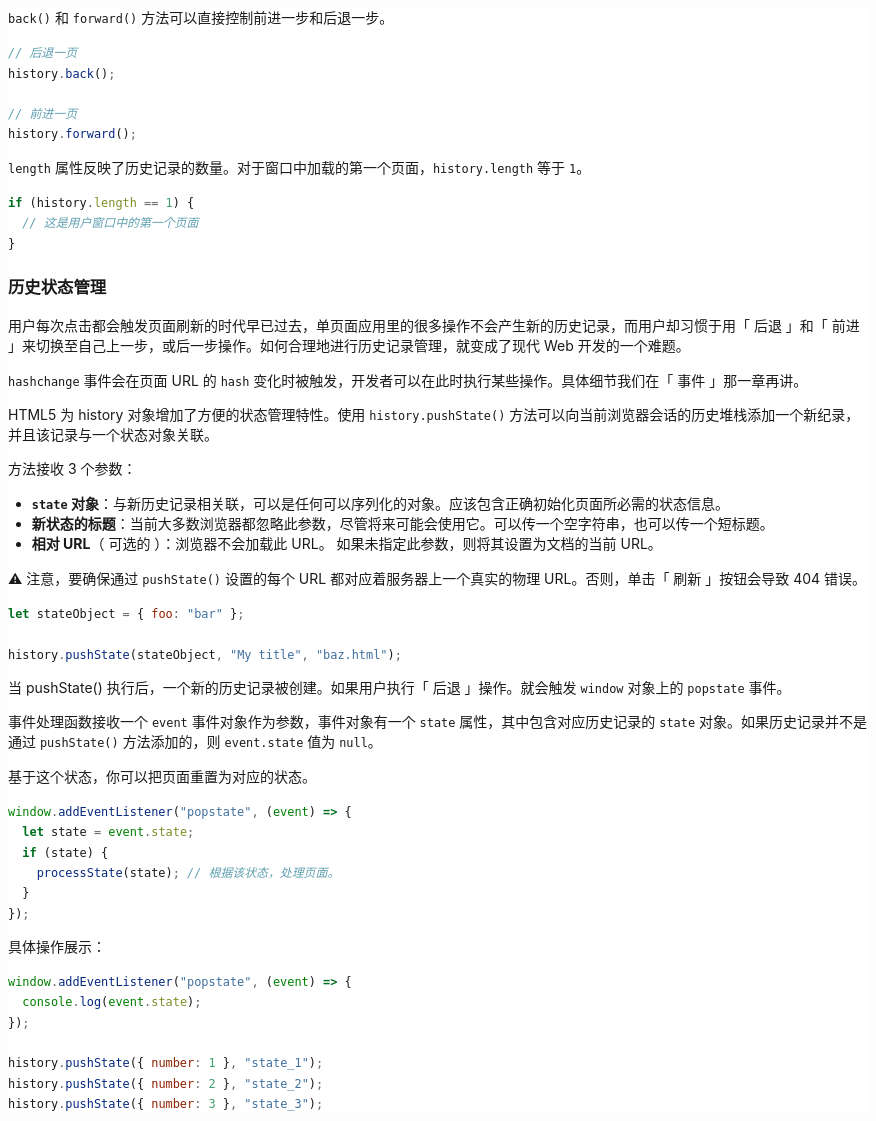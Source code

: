 `back()` 和 `forward()` 方法可以直接控制前进一步和后退一步。

```js
// 后退一页
history.back();

// 前进一页
history.forward();
```

`length` 属性反映了历史记录的数量。对于窗口中加载的第一个页面，`history.length` 等于 `1`。

```js
if (history.length == 1) {
  // 这是用户窗口中的第一个页面
}
```

### 历史状态管理

用户每次点击都会触发页面刷新的时代早已过去，单页面应用里的很多操作不会产生新的历史记录，而用户却习惯于用「 后退 」和「 前进 」来切换至自己上一步，或后一步操作。如何合理地进行历史记录管理，就变成了现代 Web 开发的一个难题。

`hashchange` 事件会在页面 URL 的 `hash` 变化时被触发，开发者可以在此时执行某些操作。具体细节我们在「 事件 」那一章再讲。

HTML5 为 history 对象增加了方便的状态管理特性。使用 `history.pushState()` 方法可以向当前浏览器会话的历史堆栈添加一个新纪录，并且该记录与一个状态对象关联。

方法接收 3 个参数：

- **`state` 对象**：与新历史记录相关联，可以是任何可以序列化的对象。应该包含正确初始化页面所必需的状态信息。
- **新状态的标题**：当前大多数浏览器都忽略此参数，尽管将来可能会使用它。可以传一个空字符串，也可以传一个短标题。
- **相对 URL**（ 可选的 ）：浏览器不会加载此 URL。 如果未指定此参数，则将其设置为文档的当前 URL。

⚠️ 注意，要确保通过 `pushState()` 设置的每个 URL 都对应着服务器上一个真实的物理 URL。否则，单击「 刷新 」按钮会导致 404 错误。

```js
let stateObject = { foo: "bar" };

history.pushState(stateObject, "My title", "baz.html");
```

当 pushState() 执行后，一个新的历史记录被创建。如果用户执行「 后退 」操作。就会触发 `window` 对象上的 `popstate` 事件。

事件处理函数接收一个 `event` 事件对象作为参数，事件对象有一个 `state` 属性，其中包含对应历史记录的 `state` 对象。如果历史记录并不是通过 `pushState()` 方法添加的，则 `event.state` 值为 `null`。

基于这个状态，你可以把页面重置为对应的状态。

```js
window.addEventListener("popstate", (event) => {
  let state = event.state;
  if (state) {
    processState(state); // 根据该状态，处理页面。
  }
});
```

具体操作展示：

```js
window.addEventListener("popstate", (event) => {
  console.log(event.state);
});

history.pushState({ number: 1 }, "state_1");
history.pushState({ number: 2 }, "state_2");
history.pushState({ number: 3 }, "state_3");
```

